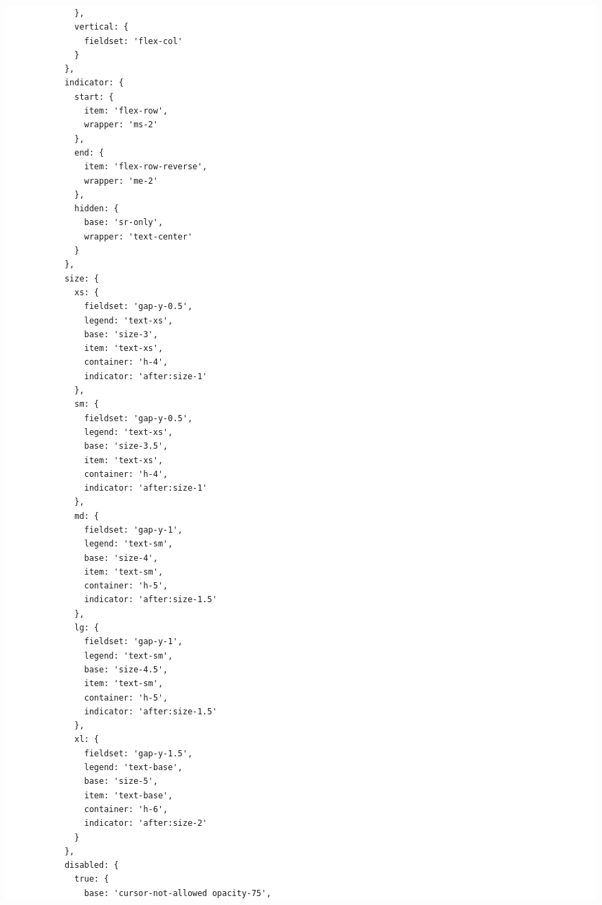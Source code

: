                   },
                  vertical: {
                    fieldset: 'flex-col'
                  }
                },
                indicator: {
                  start: {
                    item: 'flex-row',
                    wrapper: 'ms-2'
                  },
                  end: {
                    item: 'flex-row-reverse',
                    wrapper: 'me-2'
                  },
                  hidden: {
                    base: 'sr-only',
                    wrapper: 'text-center'
                  }
                },
                size: {
                  xs: {
                    fieldset: 'gap-y-0.5',
                    legend: 'text-xs',
                    base: 'size-3',
                    item: 'text-xs',
                    container: 'h-4',
                    indicator: 'after:size-1'
                  },
                  sm: {
                    fieldset: 'gap-y-0.5',
                    legend: 'text-xs',
                    base: 'size-3.5',
                    item: 'text-xs',
                    container: 'h-4',
                    indicator: 'after:size-1'
                  },
                  md: {
                    fieldset: 'gap-y-1',
                    legend: 'text-sm',
                    base: 'size-4',
                    item: 'text-sm',
                    container: 'h-5',
                    indicator: 'after:size-1.5'
                  },
                  lg: {
                    fieldset: 'gap-y-1',
                    legend: 'text-sm',
                    base: 'size-4.5',
                    item: 'text-sm',
                    container: 'h-5',
                    indicator: 'after:size-1.5'
                  },
                  xl: {
                    fieldset: 'gap-y-1.5',
                    legend: 'text-base',
                    base: 'size-5',
                    item: 'text-base',
                    container: 'h-6',
                    indicator: 'after:size-2'
                  }
                },
                disabled: {
                  true: {
                    base: 'cursor-not-allowed opacity-75',